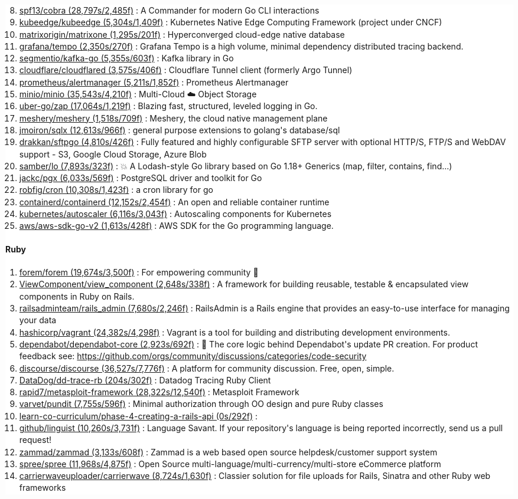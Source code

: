 8. [spf13/cobra (28,797s/2,485f)](https://github.com/spf13/cobra) : A Commander for modern Go CLI interactions
9. [kubeedge/kubeedge (5,304s/1,409f)](https://github.com/kubeedge/kubeedge) : Kubernetes Native Edge Computing Framework (project under CNCF)
10. [matrixorigin/matrixone (1,295s/201f)](https://github.com/matrixorigin/matrixone) : Hyperconverged cloud-edge native database
11. [grafana/tempo (2,350s/270f)](https://github.com/grafana/tempo) : Grafana Tempo is a high volume, minimal dependency distributed tracing backend.
12. [segmentio/kafka-go (5,355s/603f)](https://github.com/segmentio/kafka-go) : Kafka library in Go
13. [cloudflare/cloudflared (3,575s/406f)](https://github.com/cloudflare/cloudflared) : Cloudflare Tunnel client (formerly Argo Tunnel)
14. [prometheus/alertmanager (5,211s/1,852f)](https://github.com/prometheus/alertmanager) : Prometheus Alertmanager
15. [minio/minio (35,543s/4,210f)](https://github.com/minio/minio) : Multi-Cloud ☁️ Object Storage
16. [uber-go/zap (17,064s/1,219f)](https://github.com/uber-go/zap) : Blazing fast, structured, leveled logging in Go.
17. [meshery/meshery (1,518s/709f)](https://github.com/meshery/meshery) : Meshery, the cloud native management plane
18. [jmoiron/sqlx (12,613s/966f)](https://github.com/jmoiron/sqlx) : general purpose extensions to golang's database/sql
19. [drakkan/sftpgo (4,810s/426f)](https://github.com/drakkan/sftpgo) : Fully featured and highly configurable SFTP server with optional HTTP/S, FTP/S and WebDAV support - S3, Google Cloud Storage, Azure Blob
20. [samber/lo (7,893s/323f)](https://github.com/samber/lo) : 💥 A Lodash-style Go library based on Go 1.18+ Generics (map, filter, contains, find...)
21. [jackc/pgx (6,033s/569f)](https://github.com/jackc/pgx) : PostgreSQL driver and toolkit for Go
22. [robfig/cron (10,308s/1,423f)](https://github.com/robfig/cron) : a cron library for go
23. [containerd/containerd (12,152s/2,454f)](https://github.com/containerd/containerd) : An open and reliable container runtime
24. [kubernetes/autoscaler (6,116s/3,043f)](https://github.com/kubernetes/autoscaler) : Autoscaling components for Kubernetes
25. [aws/aws-sdk-go-v2 (1,613s/428f)](https://github.com/aws/aws-sdk-go-v2) : AWS SDK for the Go programming language.

#### Ruby
1. [forem/forem (19,674s/3,500f)](https://github.com/forem/forem) : For empowering community 🌱
2. [ViewComponent/view_component (2,648s/338f)](https://github.com/ViewComponent/view_component) : A framework for building reusable, testable & encapsulated view components in Ruby on Rails.
3. [railsadminteam/rails_admin (7,680s/2,246f)](https://github.com/railsadminteam/rails_admin) : RailsAdmin is a Rails engine that provides an easy-to-use interface for managing your data
4. [hashicorp/vagrant (24,382s/4,298f)](https://github.com/hashicorp/vagrant) : Vagrant is a tool for building and distributing development environments.
5. [dependabot/dependabot-core (2,923s/692f)](https://github.com/dependabot/dependabot-core) : 🤖 The core logic behind Dependabot's update PR creation. For product feedback see: https://github.com/orgs/community/discussions/categories/code-security
6. [discourse/discourse (36,527s/7,776f)](https://github.com/discourse/discourse) : A platform for community discussion. Free, open, simple.
7. [DataDog/dd-trace-rb (204s/302f)](https://github.com/DataDog/dd-trace-rb) : Datadog Tracing Ruby Client
8. [rapid7/metasploit-framework (28,322s/12,540f)](https://github.com/rapid7/metasploit-framework) : Metasploit Framework
9. [varvet/pundit (7,755s/596f)](https://github.com/varvet/pundit) : Minimal authorization through OO design and pure Ruby classes
10. [learn-co-curriculum/phase-4-creating-a-rails-api (0s/292f)](https://github.com/learn-co-curriculum/phase-4-creating-a-rails-api) : 
11. [github/linguist (10,260s/3,731f)](https://github.com/github/linguist) : Language Savant. If your repository's language is being reported incorrectly, send us a pull request!
12. [zammad/zammad (3,133s/608f)](https://github.com/zammad/zammad) : Zammad is a web based open source helpdesk/customer support system
13. [spree/spree (11,968s/4,875f)](https://github.com/spree/spree) : Open Source multi-language/multi-currency/multi-store eCommerce platform
14. [carrierwaveuploader/carrierwave (8,724s/1,630f)](https://github.com/carrierwaveuploader/carrierwave) : Classier solution for file uploads for Rails, Sinatra and other Ruby web frameworks
